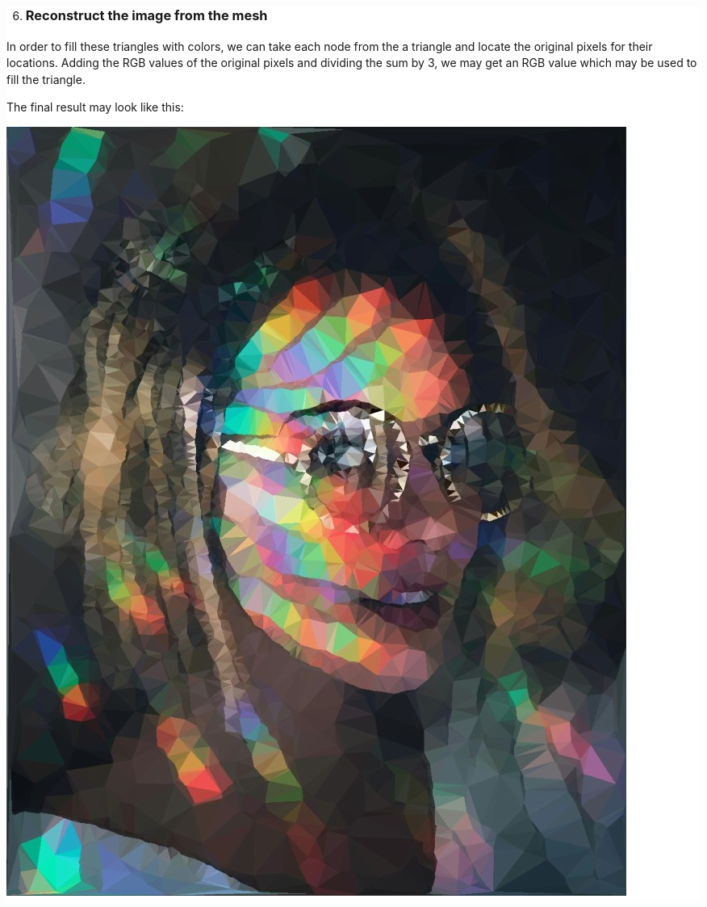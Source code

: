 6. ### Reconstruct the image from the mesh

In order to fill these triangles with colors, we can take each node from the a triangle and locate the original pixels for their locations. Adding the RGB values of the original pixels and dividing the sum by 3, we may get an RGB value which may be used to fill the triangle.

The final result may look like this:

![Alt Text](img-generate-low-poly-images/final-resized.jpg)
